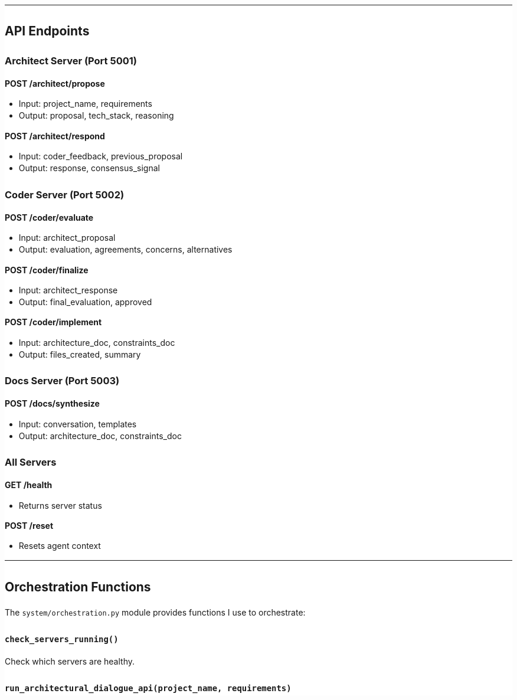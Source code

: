 
---

## API Endpoints

### Architect Server (Port 5001)

**POST /architect/propose**
- Input: project_name, requirements
- Output: proposal, tech_stack, reasoning

**POST /architect/respond**
- Input: coder_feedback, previous_proposal
- Output: response, consensus_signal

### Coder Server (Port 5002)

**POST /coder/evaluate**
- Input: architect_proposal
- Output: evaluation, agreements, concerns, alternatives

**POST /coder/finalize**
- Input: architect_response
- Output: final_evaluation, approved

**POST /coder/implement**
- Input: architecture_doc, constraints_doc
- Output: files_created, summary

### Docs Server (Port 5003)

**POST /docs/synthesize**
- Input: conversation, templates
- Output: architecture_doc, constraints_doc

### All Servers

**GET /health**
- Returns server status

**POST /reset**
- Resets agent context

---

## Orchestration Functions

The `system/orchestration.py` module provides functions I use to orchestrate:

### `check_servers_running()`

Check which servers are healthy.

### `run_architectural_dialogue_api(project_name, requirements)`
